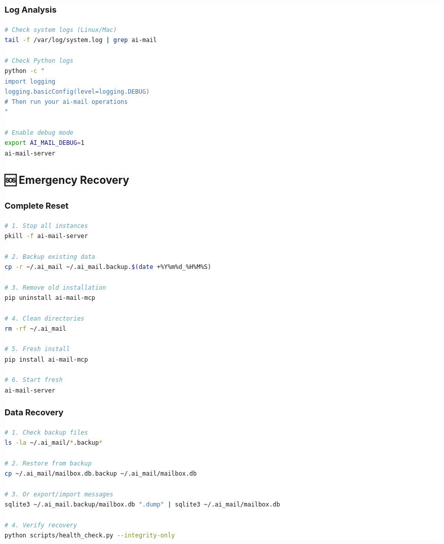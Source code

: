 ### Log Analysis
```bash
# Check system logs (Linux/Mac)
tail -f /var/log/system.log | grep ai-mail

# Check Python logs
python -c "
import logging
logging.basicConfig(level=logging.DEBUG)
# Then run your ai-mail operations
"

# Enable debug mode
export AI_MAIL_DEBUG=1
ai-mail-server
```

## 🆘 Emergency Recovery

### Complete Reset
```bash
# 1. Stop all instances
pkill -f ai-mail-server

# 2. Backup existing data
cp -r ~/.ai_mail ~/.ai_mail.backup.$(date +%Y%m%d_%H%M%S)

# 3. Remove old installation
pip uninstall ai-mail-mcp

# 4. Clean directories
rm -rf ~/.ai_mail

# 5. Fresh install
pip install ai-mail-mcp

# 6. Start fresh
ai-mail-server
```

### Data Recovery
```bash
# 1. Check backup files
ls -la ~/.ai_mail/*.backup*

# 2. Restore from backup
cp ~/.ai_mail/mailbox.db.backup ~/.ai_mail/mailbox.db

# 3. Or export/import messages
sqlite3 ~/.ai_mail.backup/mailbox.db ".dump" | sqlite3 ~/.ai_mail/mailbox.db

# 4. Verify recovery
python scripts/health_check.py --integrity-only
```

